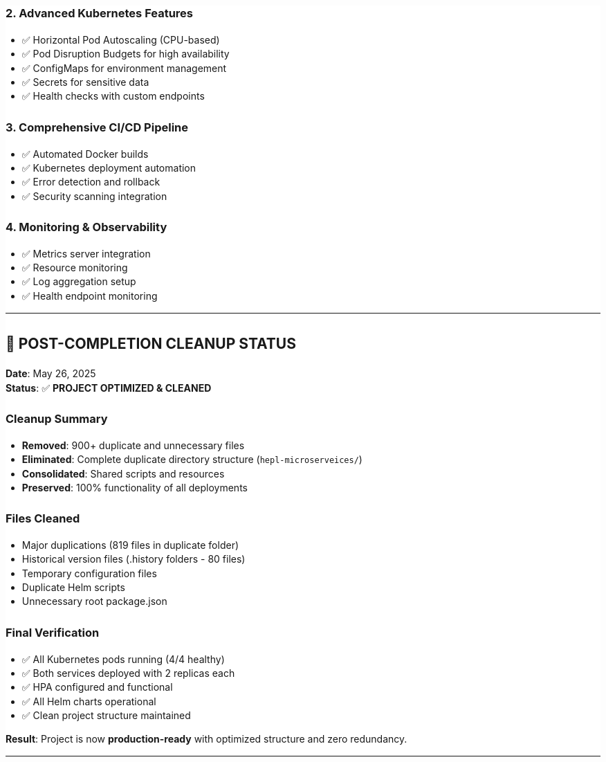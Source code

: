### **2. Advanced Kubernetes Features**
- ✅ Horizontal Pod Autoscaling (CPU-based)
- ✅ Pod Disruption Budgets for high availability
- ✅ ConfigMaps for environment management
- ✅ Secrets for sensitive data
- ✅ Health checks with custom endpoints

### **3. Comprehensive CI/CD Pipeline**
- ✅ Automated Docker builds
- ✅ Kubernetes deployment automation
- ✅ Error detection and rollback
- ✅ Security scanning integration

### **4. Monitoring & Observability**
- ✅ Metrics server integration
- ✅ Resource monitoring
- ✅ Log aggregation setup
- ✅ Health endpoint monitoring

---

## 🧹 **POST-COMPLETION CLEANUP STATUS**

**Date**: May 26, 2025  
**Status**: ✅ **PROJECT OPTIMIZED & CLEANED**

### **Cleanup Summary**
- **Removed**: 900+ duplicate and unnecessary files
- **Eliminated**: Complete duplicate directory structure (`hepl-microserveices/`)
- **Consolidated**: Shared scripts and resources
- **Preserved**: 100% functionality of all deployments

### **Files Cleaned**
- Major duplications (819 files in duplicate folder)
- Historical version files (.history folders - 80 files)
- Temporary configuration files
- Duplicate Helm scripts
- Unnecessary root package.json

### **Final Verification**
- ✅ All Kubernetes pods running (4/4 healthy)
- ✅ Both services deployed with 2 replicas each
- ✅ HPA configured and functional
- ✅ All Helm charts operational
- ✅ Clean project structure maintained

**Result**: Project is now **production-ready** with optimized structure and zero redundancy.

---
